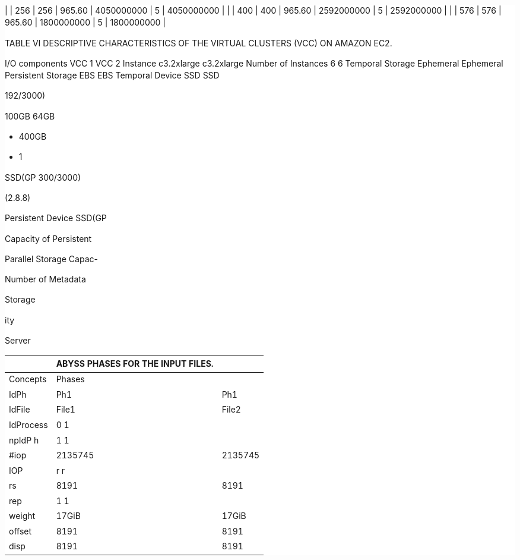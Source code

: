 |  | 256 | 256 | 965.60 | 4050000000 | 5 | 4050000000 |
|  | 400 | 400 | 965.60 | 2592000000 | 5 | 2592000000 |
|  | 576 | 576 | 965.60 | 1800000000 | 5 | 1800000000 |

TABLE VI DESCRIPTIVE CHARACTERISTICS OF THE VIRTUAL CLUSTERS (VCC) ON AMAZON EC2.

I/O components VCC 1 VCC 2 Instance c3.2xlarge c3.2xlarge Number of Instances 6 6 Temporal Storage Ephemeral Ephemeral Persistent Storage EBS EBS Temporal Device SSD SSD

192/3000)

100GB 64GB

- 400GB

- 1

SSD(GP 300/3000)

(2.8.8)

Persistent Device SSD(GP

Capacity of Persistent

Parallel Storage Capac-

Number of Metadata

Storage

ity

Server

|  | ABYSS PHASES FOR THE INPUT FILES. |  |
| --- | --- | --- |
| Concepts | Phases |  |
| IdPh | Ph1 | Ph1 |
| IdFile | File1 | File2 |
| IdProcess | 0 1 |  |
| npIdP h | 1 1 |  |
| #iop | 2135745 | 2135745 |
| IOP | r r |  |
| rs | 8191 | 8191 |
| rep | 1 1 |  |
| weight | 17GiB | 17GiB |
| offset | 8191 | 8191 |
| disp | 8191 | 8191 |
